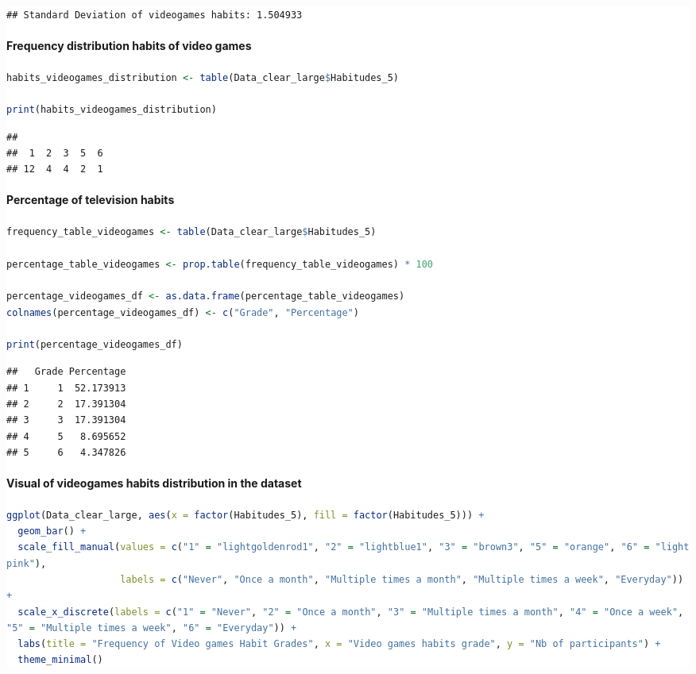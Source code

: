     ## Standard Deviation of videogames habits: 1.504933

#### Frequency distribution habits of video games

``` r
habits_videogames_distribution <- table(Data_clear_large$Habitudes_5)

print(habits_videogames_distribution)
```

    ## 
    ##  1  2  3  5  6 
    ## 12  4  4  2  1

#### Percentage of television habits

``` r
frequency_table_videogames <- table(Data_clear_large$Habitudes_5)

percentage_table_videogames <- prop.table(frequency_table_videogames) * 100

percentage_videogames_df <- as.data.frame(percentage_table_videogames)
colnames(percentage_videogames_df) <- c("Grade", "Percentage")

print(percentage_videogames_df)
```

    ##   Grade Percentage
    ## 1     1  52.173913
    ## 2     2  17.391304
    ## 3     3  17.391304
    ## 4     5   8.695652
    ## 5     6   4.347826

#### Visual of videogames habits distribution in the dataset

``` r
ggplot(Data_clear_large, aes(x = factor(Habitudes_5), fill = factor(Habitudes_5))) +
  geom_bar() +
  scale_fill_manual(values = c("1" = "lightgoldenrod1", "2" = "lightblue1", "3" = "brown3", "5" = "orange", "6" = "lightpink"),
                    labels = c("Never", "Once a month", "Multiple times a month", "Multiple times a week", "Everyday")) +
  scale_x_discrete(labels = c("1" = "Never", "2" = "Once a month", "3" = "Multiple times a month", "4" = "Once a week", "5" = "Multiple times a week", "6" = "Everyday")) +
  labs(title = "Frequency of Video games Habit Grades", x = "Video games habits grade", y = "Nb of participants") +
  theme_minimal()
```
